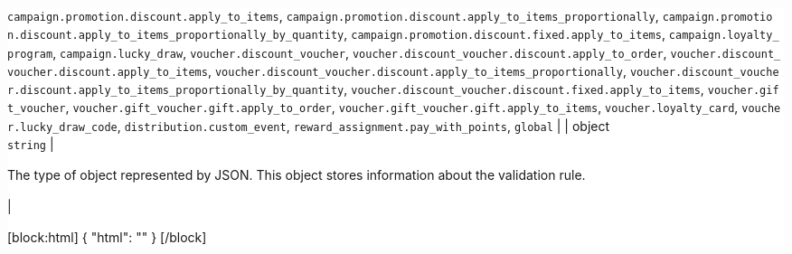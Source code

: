 `campaign.promotion.discount.apply_to_items`, `campaign.promotion.discount.apply_to_items_proportionally`, `campaign.promotion.discount.apply_to_items_proportionally_by_quantity`, `campaign.promotion.discount.fixed.apply_to_items`, `campaign.loyalty_program`, `campaign.lucky_draw`, `voucher.discount_voucher`, `voucher.discount_voucher.discount.apply_to_order`, `voucher.discount_voucher.discount.apply_to_items`, `voucher.discount_voucher.discount.apply_to_items_proportionally`, `voucher.discount_voucher.discount.apply_to_items_proportionally_by_quantity`, `voucher.discount_voucher.discount.fixed.apply_to_items`, `voucher.gift_voucher`, `voucher.gift_voucher.gift.apply_to_order`, `voucher.gift_voucher.gift.apply_to_items`, `voucher.loyalty_card`, `voucher.lucky_draw_code`, `distribution.custom_event`, `reward_assignment.pay_with_points`, `global` |
| object</br>`string` | <p>The type of object represented by JSON. This object stores information about the validation rule.</p> |

[block:html]
{
  "html": "<style>\n[title=\"Toggle library\"] { \n  display: none; }\n.LanguagePicker-divider { \n  display: none; }\n.Playground-section3VTXuaYZivJK > .APISectionHeader3LN_-QIR0m7x {\n  display: none; }\n.LanguagePicker-languages1qVVo_v6AlP9 {\n  display: none; }\n.headline-container-article-info2GaOf2jMpV0r {\n  display: none; }\n.APISectionHeader3LN_-QIR0m7x {\n  display: none; }\n.APIResponseSchemaPicker-label3XMQ9E-slNcS {\n  display: none; }\n.PlaygroundC7DInM9NFvBg {\n  display: none; }\n.Modal-Header3VPrQs3MUWWd {\n  display: none; }\n.rm-ReferenceMain .rm-Article {\n  max-width: 2000px; }\n</style>"
}
[/block]

